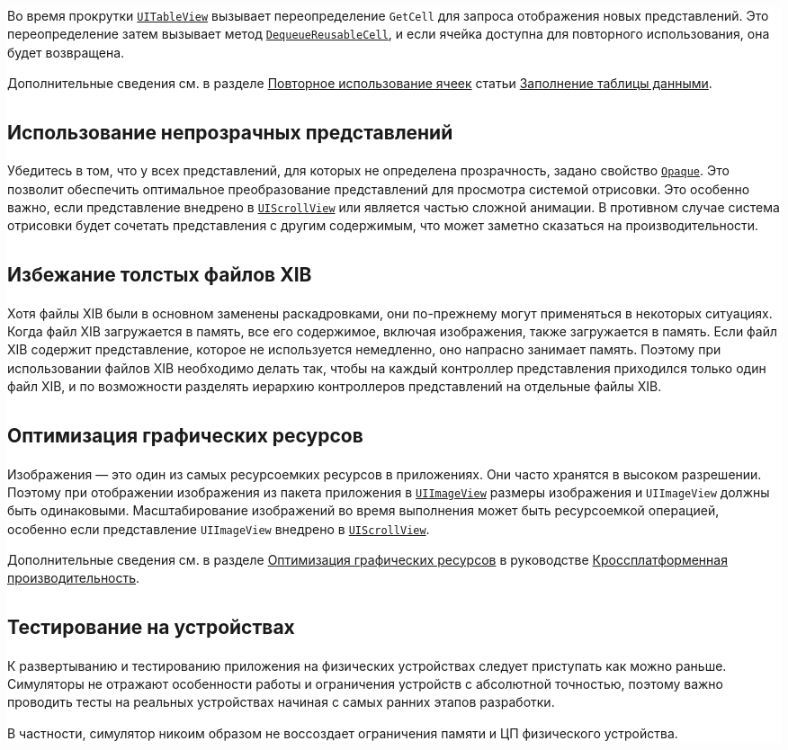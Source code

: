 Во время прокрутки [`UITableView`](https://developer.xamarin.com/api/type/UIKit.UITableView/) вызывает переопределение `GetCell` для запроса отображения новых представлений. Это переопределение затем вызывает метод [`DequeueReusableCell`](https://developer.xamarin.com/api/member/UIKit.UITableView.DequeueReusableCell/p/Foundation.NSString/), и если ячейка доступна для повторного использования, она будет возвращена.

Дополнительные сведения см. в разделе [Повторное использование ячеек](~/ios/user-interface/controls/tables/populating-a-table-with-data.md) статьи [Заполнение таблицы данными](~/ios/user-interface/controls/tables/populating-a-table-with-data.md).

## <a name="use-opaque-views"></a>Использование непрозрачных представлений

Убедитесь в том, что у всех представлений, для которых не определена прозрачность, задано свойство [`Opaque`](https://developer.xamarin.com/api/property/UIKit.UIView.Opaque/). Это позволит обеспечить оптимальное преобразование представлений для просмотра системой отрисовки. Это особенно важно, если представление внедрено в [`UIScrollView`](https://developer.xamarin.com/api/type/UIKit.UIScrollView/) или является частью сложной анимации. В противном случае система отрисовки будет сочетать представления с другим содержимым, что может заметно сказаться на производительности.

## <a name="avoid-fat-xibs"></a>Избежание толстых файлов XIB

Хотя файлы XIB были в основном заменены раскадровками, они по-прежнему могут применяться в некоторых ситуациях. Когда файл XIB загружается в память, все его содержимое, включая изображения, также загружается в память. Если файл XIB содержит представление, которое не используется немедленно, оно напрасно занимает память. Поэтому при использовании файлов XIB необходимо делать так, чтобы на каждый контроллер представления приходился только один файл XIB, и по возможности разделять иерархию контроллеров представлений на отдельные файлы XIB.

## <a name="optimize-image-resources"></a>Оптимизация графических ресурсов

Изображения — это один из самых ресурсоемких ресурсов в приложениях. Они часто хранятся в высоком разрешении. Поэтому при отображении изображения из пакета приложения в [`UIImageView`](https://developer.xamarin.com/api/type/UIKit.UIImageView/) размеры изображения и `UIImageView` должны быть одинаковыми. Масштабирование изображений во время выполнения может быть ресурсоемкой операцией, особенно если представление `UIImageView` внедрено в [`UIScrollView`](https://developer.xamarin.com/api/type/UIKit.UIScrollView/).

Дополнительные сведения см. в разделе [Оптимизация графических ресурсов](~/cross-platform/deploy-test/memory-perf-best-practices.md#optimizeimages) в руководстве [Кроссплатформенная производительность](~/cross-platform/deploy-test/memory-perf-best-practices.md).

## <a name="test-on-devices"></a>Тестирование на устройствах

К развертыванию и тестированию приложения на физических устройствах следует приступать как можно раньше. Симуляторы не отражают особенности работы и ограничения устройств с абсолютной точностью, поэтому важно проводить тесты на реальных устройствах начиная с самых ранних этапов разработки.

В частности, симулятор никоим образом не воссоздает ограничения памяти и ЦП физического устройства.
